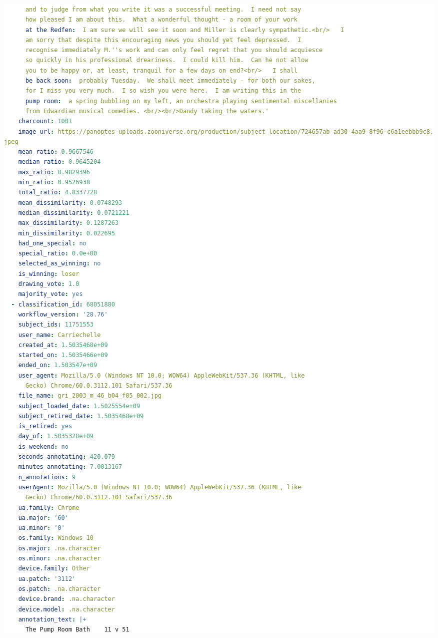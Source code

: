 ```yaml
      and to judge from what you write it was a successful meeting.  I need not say
      how pleased I am about this.  What a wonderful thought - a room of your work
      at the Redfen:  I am sure we will see it soon and Miller is clearly sympathetic.<br/>   I
      am sorry that despite this encouraging news you should yet feel depressed.  I
      recognise immediately M.''s work and can only feel regret that you should acquiesce
      so quickly in his professional dreariness.  I could kill him.  Can he not allow
      you to be happy or, at least, tranquil for a few days on end?<br/>   I shall
      be back soon:  probably Tuesday.  We shall meet immediately - for both our sakes,
      for I miss you very much.  I so wish you were here.  I am writing this in the
      pump room:  a spring bubbling on my left, an orchestra playing sentimental miscellanies
      from Edwardian musical comedies. <br/><br/>Dandy taking the waters.'
    charcount: 1001
    image_url: https://panoptes-uploads.zooniverse.org/production/subject_location/724657ab-ad30-4aa9-8f96-c6a1eebbb9c8.jpeg
    mean_ratio: 0.9667546
    median_ratio: 0.9645204
    max_ratio: 0.9829396
    min_ratio: 0.9526938
    total_ratio: 4.8337728
    mean_dissimilarity: 0.0748293
    median_dissimilarity: 0.0721221
    max_dissimilarity: 0.1287263
    min_dissimilarity: 0.022695
    had_one_special: no
    special_ratio: 0.0e+00
    selected_as_winning: no
    is_winning: loser
    drawing_vote: 1.0
    majority_vote: yes
  - classification_id: 68051880
    workflow_version: '28.76'
    subject_ids: 11751553
    user_name: Carriechelle
    created_at: 1.5035468e+09
    started_on: 1.5035466e+09
    ended_on: 1.503547e+09
    user_agent: Mozilla/5.0 (Windows NT 10.0; WOW64) AppleWebKit/537.36 (KHTML, like
      Gecko) Chrome/60.0.3112.101 Safari/537.36
    file_name: gri_2003_m_46_b04_f05_002.jpg
    subject_loaded_date: 1.5025554e+09
    subject_retired_date: 1.5035468e+09
    is_retired: yes
    day_of: 1.5035328e+09
    is_weekend: no
    seconds_annotating: 420.079
    minutes_annotating: 7.0013167
    n_annotations: 9
    userAgent: Mozilla/5.0 (Windows NT 10.0; WOW64) AppleWebKit/537.36 (KHTML, like
      Gecko) Chrome/60.0.3112.101 Safari/537.36
    ua.family: Chrome
    ua.major: '60'
    ua.minor: '0'
    os.family: Windows 10
    os.major: .na.character
    os.minor: .na.character
    device.family: Other
    ua.patch: '3112'
    os.patch: .na.character
    device.brand: .na.character
    device.model: .na.character
    annotation_text: |+
      The Pump Room Bath    11 v 51

```